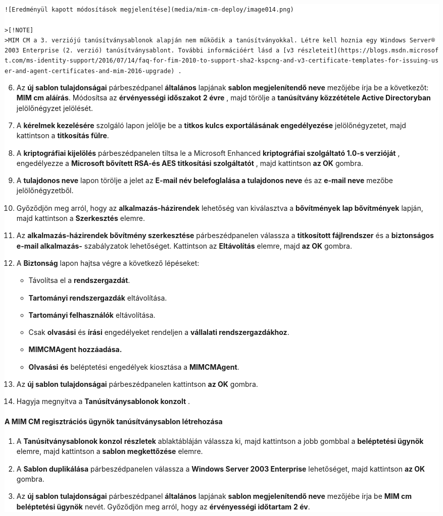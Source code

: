     ![Eredményül kapott módosítások megjelenítése](media/mim-cm-deploy/image014.png)

    >[!NOTE]
    >MIM CM a 3. verziójú tanúsítványsablonok alapján nem működik a tanúsítványokkal. Létre kell hoznia egy Windows Server® 2003 Enterprise (2. verzió) tanúsítványsablont. További információért lásd a [v3 részleteit](https://blogs.msdn.microsoft.com/ms-identity-support/2016/07/14/faq-for-fim-2010-to-support-sha2-kspcng-and-v3-certificate-templates-for-issuing-user-and-agent-certificates-and-mim-2016-upgrade) .

6. Az **új sablon tulajdonságai** párbeszédpanel **általános** lapjának **sablon megjelenítendő neve** mezőjébe írja be a következőt: **MIM cm aláírás**. Módosítsa az **érvényességi időszakot** **2 évre** , majd törölje a **tanúsítvány közzététele Active Directoryban** jelölőnégyzet jelölését.

7. A **kérelmek kezelésére** szolgáló lapon jelölje be a **titkos kulcs exportálásának engedélyezése** jelölőnégyzetet, majd kattintson a **titkosítás fülre**.

8. A **kriptográfiai kijelölés** párbeszédpanelen tiltsa le a Microsoft Enhanced **kriptográfiai szolgáltató 1.0-s verzióját** , engedélyezze a **Microsoft bővített RSA-és AES titkosítási szolgáltatót** , majd kattintson **az OK** gombra.

9. A **tulajdonos neve** lapon törölje a jelet az **E-mail név belefoglalása a tulajdonos neve** és az **e-mail neve** mezőbe jelölőnégyzetből.

10. Győződjön meg arról, hogy az **alkalmazás-házirendek** lehetőség van kiválasztva a **bővítmények** **lap bővítmények** lapján, majd kattintson a **Szerkesztés** elemre.

11. Az **alkalmazás-házirendek bővítmény szerkesztése** párbeszédpanelen válassza a **titkosított fájlrendszer** és a **biztonságos e-mail alkalmazás-** szabályzatok lehetőséget. Kattintson az **Eltávolítás** elemre, majd **az OK** gombra.

12. A **Biztonság** lapon hajtsa végre a következő lépéseket:

    - Távolítsa el a **rendszergazdát**.

    - **Tartományi rendszergazdák** eltávolítása.

    - **Tartományi felhasználók** eltávolítása.

    - Csak **olvasási** és **írási** engedélyeket rendeljen a **vállalati rendszergazdákhoz**.

    - **MIMCMAgent hozzáadása.**

    - **Olvasási** **és** beléptetési engedélyek kiosztása a **MIMCMAgent**.

13. Az **új sablon tulajdonságai** párbeszédpanelen kattintson **az OK** gombra.

14. Hagyja megnyitva a **Tanúsítványsablonok konzolt** .

#### <a name="create-the-mim-cm-enrollment-agent-certificate-template"></a>A MIM CM regisztrációs ügynök tanúsítványsablon létrehozása

1. A **Tanúsítványsablonok konzol** **részletek** ablaktábláján válassza ki, majd kattintson a jobb gombbal a **beléptetési ügynök** elemre, majd kattintson a **sablon megkettőzése** elemre.

2. A **Sablon duplikálása** párbeszédpanelen válassza a **Windows Server 2003 Enterprise** lehetőséget, majd kattintson **az OK** gombra.

3. Az **új sablon tulajdonságai** párbeszédpanel **általános** lapjának **sablon megjelenítendő neve** mezőjébe írja be **MIM cm beléptetési ügynök** nevét. Győződjön meg arról, hogy az **érvényességi időtartam** **2 év**.
